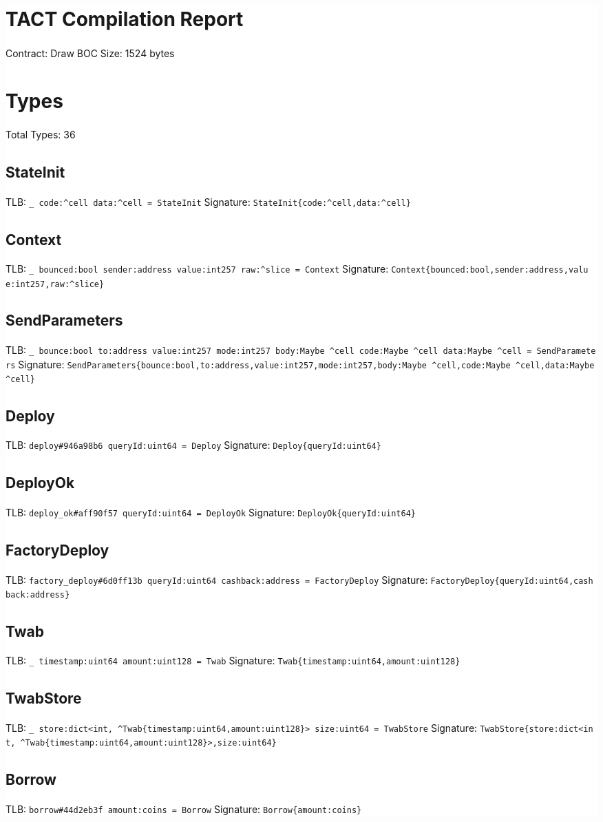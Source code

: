 # TACT Compilation Report
Contract: Draw
BOC Size: 1524 bytes

# Types
Total Types: 36

## StateInit
TLB: `_ code:^cell data:^cell = StateInit`
Signature: `StateInit{code:^cell,data:^cell}`

## Context
TLB: `_ bounced:bool sender:address value:int257 raw:^slice = Context`
Signature: `Context{bounced:bool,sender:address,value:int257,raw:^slice}`

## SendParameters
TLB: `_ bounce:bool to:address value:int257 mode:int257 body:Maybe ^cell code:Maybe ^cell data:Maybe ^cell = SendParameters`
Signature: `SendParameters{bounce:bool,to:address,value:int257,mode:int257,body:Maybe ^cell,code:Maybe ^cell,data:Maybe ^cell}`

## Deploy
TLB: `deploy#946a98b6 queryId:uint64 = Deploy`
Signature: `Deploy{queryId:uint64}`

## DeployOk
TLB: `deploy_ok#aff90f57 queryId:uint64 = DeployOk`
Signature: `DeployOk{queryId:uint64}`

## FactoryDeploy
TLB: `factory_deploy#6d0ff13b queryId:uint64 cashback:address = FactoryDeploy`
Signature: `FactoryDeploy{queryId:uint64,cashback:address}`

## Twab
TLB: `_ timestamp:uint64 amount:uint128 = Twab`
Signature: `Twab{timestamp:uint64,amount:uint128}`

## TwabStore
TLB: `_ store:dict<int, ^Twab{timestamp:uint64,amount:uint128}> size:uint64 = TwabStore`
Signature: `TwabStore{store:dict<int, ^Twab{timestamp:uint64,amount:uint128}>,size:uint64}`

## Borrow
TLB: `borrow#44d2eb3f amount:coins = Borrow`
Signature: `Borrow{amount:coins}`
